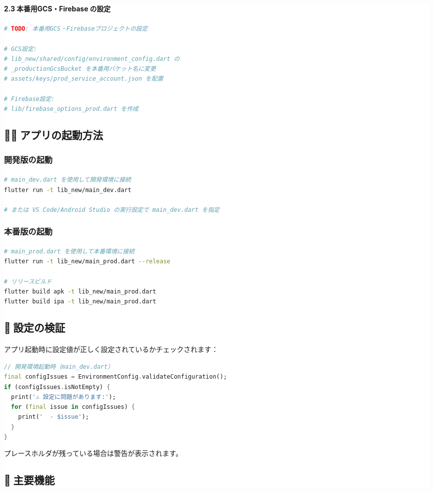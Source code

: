 #### 2.3 本番用GCS・Firebase の設定
```bash
# TODO: 本番用GCS・Firebaseプロジェクトの設定

# GCS設定:
# lib_new/shared/config/environment_config.dart の
# _productionGcsBucket を本番用バケット名に変更
# assets/keys/prod_service_account.json を配置

# Firebase設定:
# lib/firebase_options_prod.dart を作成
```

## 🏃‍♂️ アプリの起動方法

### 開発版の起動
```bash
# main_dev.dart を使用して開発環境に接続
flutter run -t lib_new/main_dev.dart

# または VS Code/Android Studio の実行設定で main_dev.dart を指定
```

### 本番版の起動
```bash
# main_prod.dart を使用して本番環境に接続
flutter run -t lib_new/main_prod.dart --release

# リリースビルド
flutter build apk -t lib_new/main_prod.dart
flutter build ipa -t lib_new/main_prod.dart
```

## 🔧 設定の検証

アプリ起動時に設定値が正しく設定されているかチェックされます：

```dart
// 開発環境起動時（main_dev.dart）
final configIssues = EnvironmentConfig.validateConfiguration();
if (configIssues.isNotEmpty) {
  print('⚠️ 設定に問題があります:');
  for (final issue in configIssues) {
    print('  - $issue');
  }
}
```

プレースホルダが残っている場合は警告が表示されます。

## 📱 主要機能
